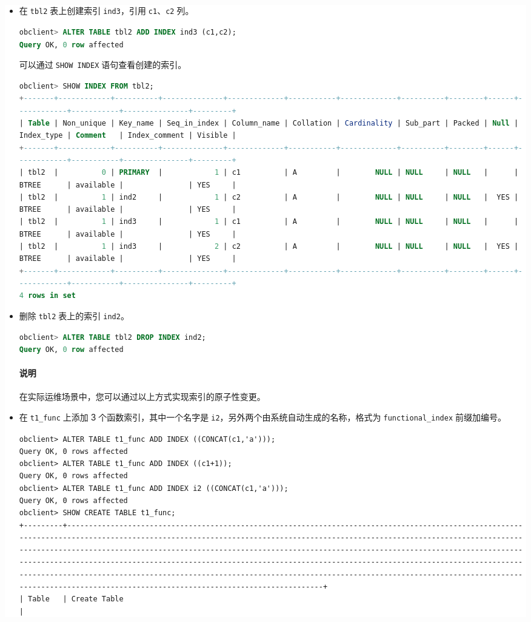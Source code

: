 * 在 `tbl2` 表上创建索引 `ind3`，引用 `c1`、`c2` 列。

  ```sql
  obclient> ALTER TABLE tbl2 ADD INDEX ind3 (c1,c2);
  Query OK, 0 row affected
  ```

  可以通过 `SHOW INDEX` 语句查看创建的索引。

  ```sql
  obclient> SHOW INDEX FROM tbl2;
  +-------+------------+----------+--------------+-------------+-----------+-------------+----------+--------+------+------------+-----------+---------------+---------+
  | Table | Non_unique | Key_name | Seq_in_index | Column_name | Collation | Cardinality | Sub_part | Packed | Null | Index_type | Comment   | Index_comment | Visible |
  +-------+------------+----------+--------------+-------------+-----------+-------------+----------+--------+------+------------+-----------+---------------+---------+
  | tbl2  |          0 | PRIMARY  |            1 | c1          | A         |        NULL | NULL     | NULL   |      | BTREE      | available |               | YES     |
  | tbl2  |          1 | ind2     |            1 | c2          | A         |        NULL | NULL     | NULL   |  YES | BTREE      | available |               | YES     |
  | tbl2  |          1 | ind3     |            1 | c1          | A         |        NULL | NULL     | NULL   |      | BTREE      | available |               | YES     |
  | tbl2  |          1 | ind3     |            2 | c2          | A         |        NULL | NULL     | NULL   |  YES | BTREE      | available |               | YES     |
  +-------+------------+----------+--------------+-------------+-----------+-------------+----------+--------+------+------------+-----------+---------------+---------+
  4 rows in set
  ```

* 删除 `tbl2` 表上的索引 `ind2`。

  ```sql
  obclient> ALTER TABLE tbl2 DROP INDEX ind2;
  Query OK, 0 row affected
  ```

  <main id="notice" type='explain'>
    <h4>说明</h4>
    <p>在实际运维场景中，您可以通过以上方式实现索引的原子性变更。</p>
  </main>

* 在 `t1_func` 上添加 3 个函数索引，其中一个名字是 `i2`，另外两个由系统自动生成的名称，格式为 `functional_index` 前缀加编号。

  ```shell
  obclient> ALTER TABLE t1_func ADD INDEX ((CONCAT(c1,'a')));
  Query OK, 0 rows affected
  obclient> ALTER TABLE t1_func ADD INDEX ((c1+1));
  Query OK, 0 rows affected
  obclient> ALTER TABLE t1_func ADD INDEX i2 ((CONCAT(c1,'a')));
  Query OK, 0 rows affected
  obclient> SHOW CREATE TABLE t1_func;
  +---------+---------------------------------------------------------------------------------------------------------------------------------------------------------------------------------------------------------------------------------------------------------------------------------------------------------------------------------------------------------------------------------------------------------------------------------------------------------------------------------------------------------------------------------------------------------------------------------------------------------------------------------------------------------------+
  | Table   | Create Table                                                                                                                                                                                                                                                                                                                                                                                                                                                                                                                                                                                                                                                  |
  ```